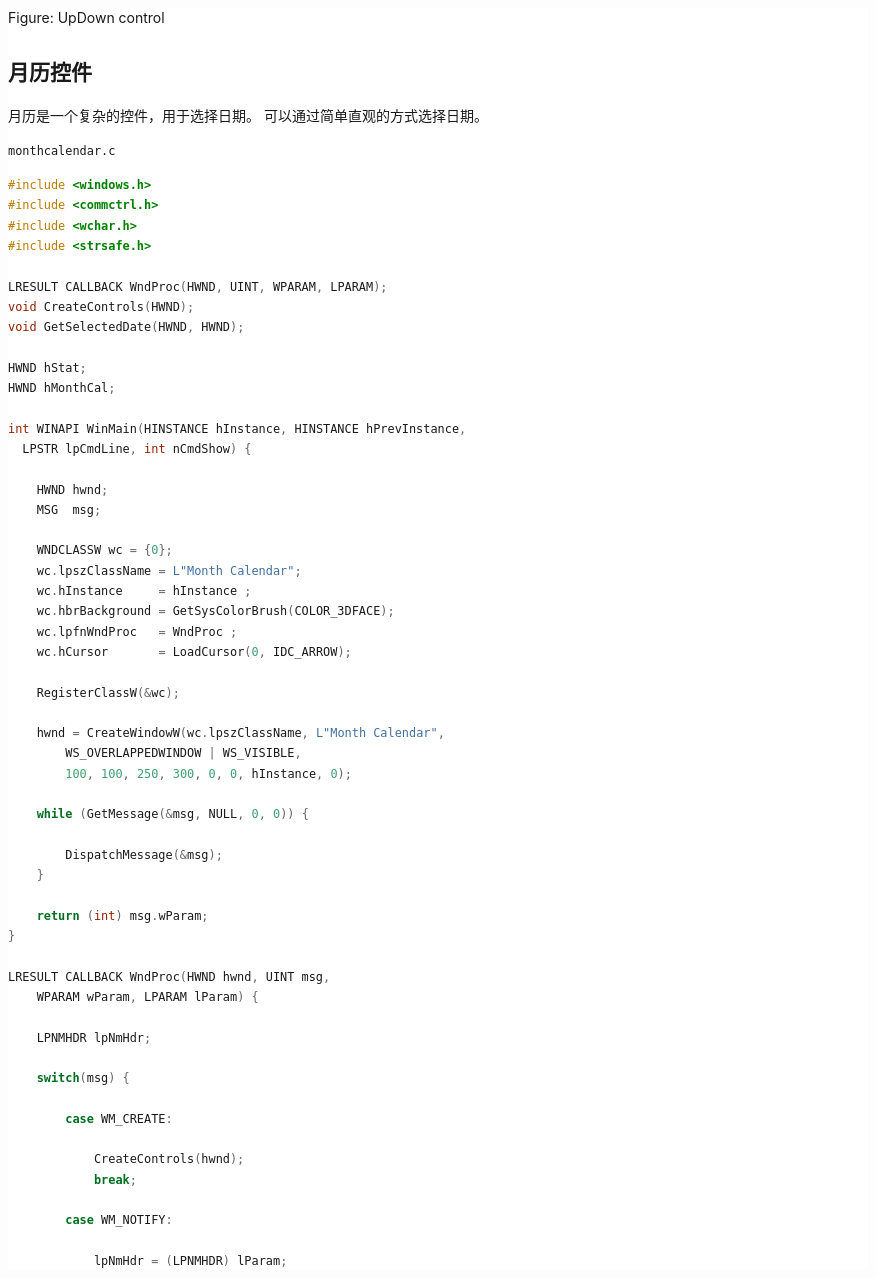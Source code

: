 Figure: UpDown control

## 月历控件

月历是一个复杂的控件，用于选择日期。 可以通过简单直观的方式选择日期。

`monthcalendar.c`

```c
#include <windows.h>
#include <commctrl.h>
#include <wchar.h>
#include <strsafe.h>

LRESULT CALLBACK WndProc(HWND, UINT, WPARAM, LPARAM);
void CreateControls(HWND);
void GetSelectedDate(HWND, HWND);

HWND hStat;
HWND hMonthCal;

int WINAPI WinMain(HINSTANCE hInstance, HINSTANCE hPrevInstance, 
  LPSTR lpCmdLine, int nCmdShow) {

    HWND hwnd;
    MSG  msg;

    WNDCLASSW wc = {0};
    wc.lpszClassName = L"Month Calendar";
    wc.hInstance     = hInstance ;
    wc.hbrBackground = GetSysColorBrush(COLOR_3DFACE);
    wc.lpfnWndProc   = WndProc ;
    wc.hCursor       = LoadCursor(0, IDC_ARROW);

    RegisterClassW(&wc);

    hwnd = CreateWindowW(wc.lpszClassName, L"Month Calendar",
        WS_OVERLAPPEDWINDOW | WS_VISIBLE,
        100, 100, 250, 300, 0, 0, hInstance, 0);  

    while (GetMessage(&msg, NULL, 0, 0)) {

        DispatchMessage(&msg);
    }

    return (int) msg.wParam;
}

LRESULT CALLBACK WndProc(HWND hwnd, UINT msg, 
    WPARAM wParam, LPARAM lParam) {

    LPNMHDR lpNmHdr;

    switch(msg) {

        case WM_CREATE:

            CreateControls(hwnd);
            break;

        case WM_NOTIFY:

            lpNmHdr = (LPNMHDR) lParam;

```